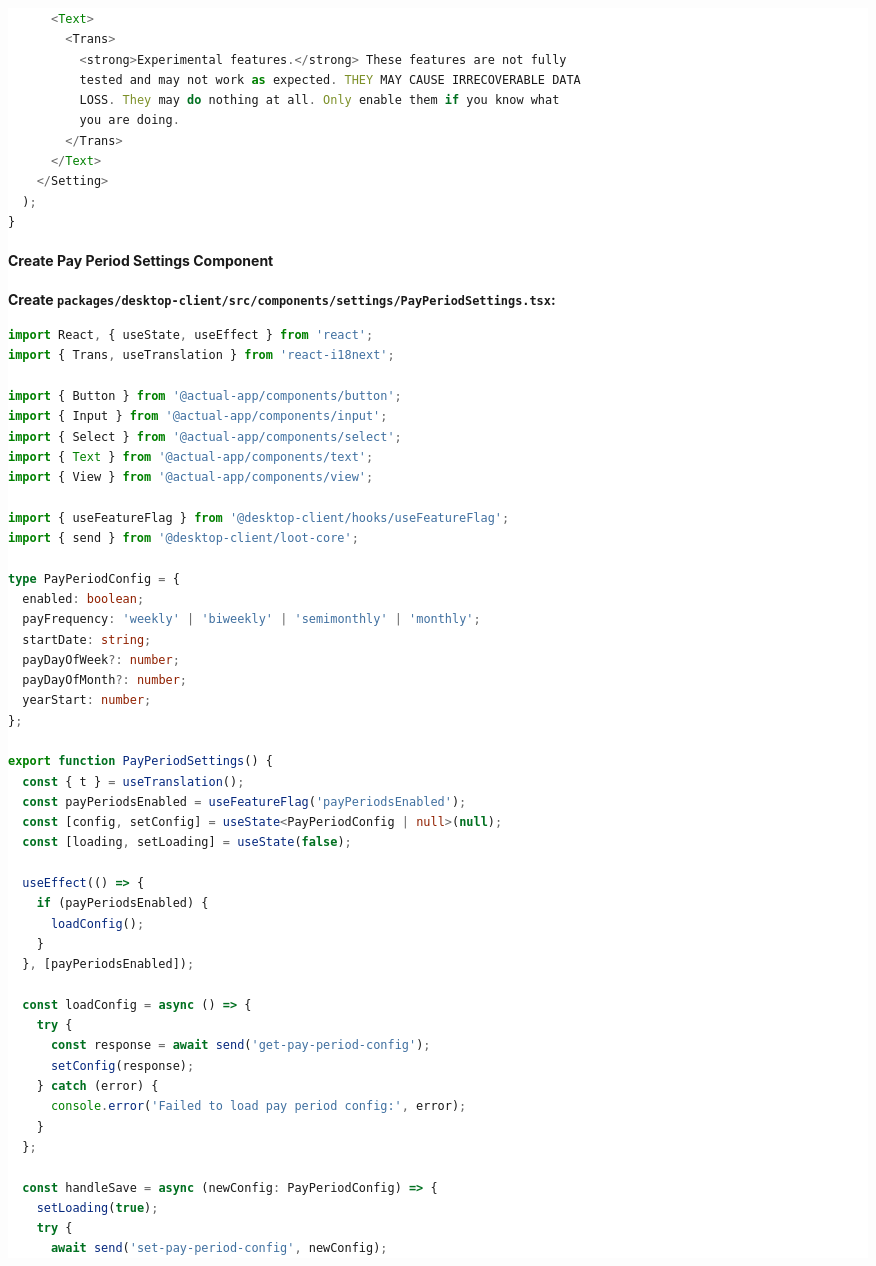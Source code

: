 ```typescript
      <Text>
        <Trans>
          <strong>Experimental features.</strong> These features are not fully
          tested and may not work as expected. THEY MAY CAUSE IRRECOVERABLE DATA
          LOSS. They may do nothing at all. Only enable them if you know what
          you are doing.
        </Trans>
      </Text>
    </Setting>
  );
}
```

#### Create Pay Period Settings Component

**Create `packages/desktop-client/src/components/settings/PayPeriodSettings.tsx`:**

```typescript
import React, { useState, useEffect } from 'react';
import { Trans, useTranslation } from 'react-i18next';

import { Button } from '@actual-app/components/button';
import { Input } from '@actual-app/components/input';
import { Select } from '@actual-app/components/select';
import { Text } from '@actual-app/components/text';
import { View } from '@actual-app/components/view';

import { useFeatureFlag } from '@desktop-client/hooks/useFeatureFlag';
import { send } from '@desktop-client/loot-core';

type PayPeriodConfig = {
  enabled: boolean;
  payFrequency: 'weekly' | 'biweekly' | 'semimonthly' | 'monthly';
  startDate: string;
  payDayOfWeek?: number;
  payDayOfMonth?: number;
  yearStart: number;
};

export function PayPeriodSettings() {
  const { t } = useTranslation();
  const payPeriodsEnabled = useFeatureFlag('payPeriodsEnabled');
  const [config, setConfig] = useState<PayPeriodConfig | null>(null);
  const [loading, setLoading] = useState(false);

  useEffect(() => {
    if (payPeriodsEnabled) {
      loadConfig();
    }
  }, [payPeriodsEnabled]);

  const loadConfig = async () => {
    try {
      const response = await send('get-pay-period-config');
      setConfig(response);
    } catch (error) {
      console.error('Failed to load pay period config:', error);
    }
  };

  const handleSave = async (newConfig: PayPeriodConfig) => {
    setLoading(true);
    try {
      await send('set-pay-period-config', newConfig);
```